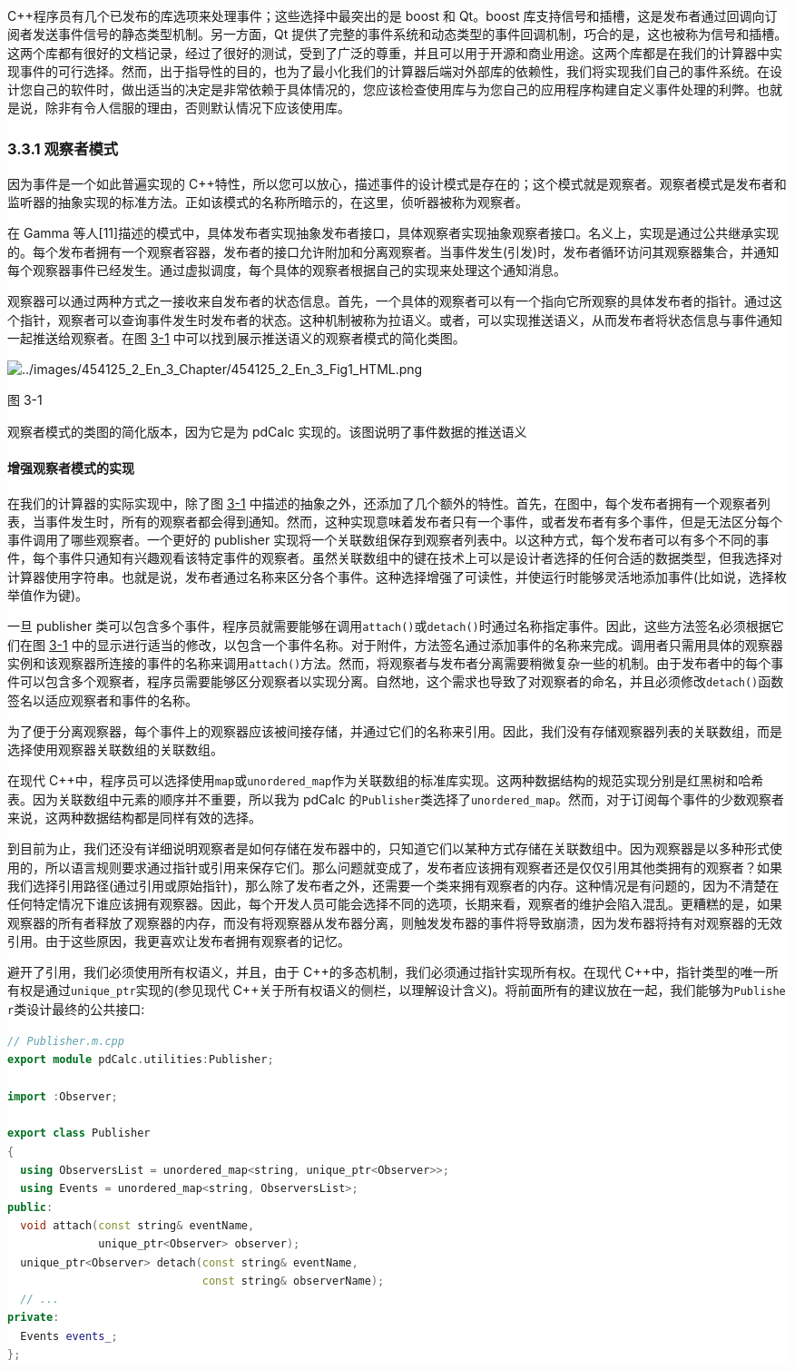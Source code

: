 C++程序员有几个已发布的库选项来处理事件；这些选择中最突出的是 boost 和 Qt。boost 库支持信号和插槽，这是发布者通过回调向订阅者发送事件信号的静态类型机制。另一方面，Qt 提供了完整的事件系统和动态类型的事件回调机制，巧合的是，这也被称为信号和插槽。这两个库都有很好的文档记录，经过了很好的测试，受到了广泛的尊重，并且可以用于开源和商业用途。这两个库都是在我们的计算器中实现事件的可行选择。然而，出于指导性的目的，也为了最小化我们的计算器后端对外部库的依赖性，我们将实现我们自己的事件系统。在设计您自己的软件时，做出适当的决定是非常依赖于具体情况的，您应该检查使用库与为您自己的应用程序构建自定义事件处理的利弊。也就是说，除非有令人信服的理由，否则默认情况下应该使用库。

### 3.3.1 观察者模式

因为事件是一个如此普遍实现的 C++特性，所以您可以放心，描述事件的设计模式是存在的；这个模式就是观察者。观察者模式是发布者和监听器的抽象实现的标准方法。正如该模式的名称所暗示的，在这里，侦听器被称为观察者。

在 Gamma 等人[11]描述的模式中，具体发布者实现抽象发布者接口，具体观察者实现抽象观察者接口。名义上，实现是通过公共继承实现的。每个发布者拥有一个观察者容器，发布者的接口允许附加和分离观察者。当事件发生(引发)时，发布者循环访问其观察器集合，并通知每个观察器事件已经发生。通过虚拟调度，每个具体的观察者根据自己的实现来处理这个通知消息。

观察器可以通过两种方式之一接收来自发布者的状态信息。首先，一个具体的观察者可以有一个指向它所观察的具体发布者的指针。通过这个指针，观察者可以查询事件发生时发布者的状态。这种机制被称为拉语义。或者，可以实现推送语义，从而发布者将状态信息与事件通知一起推送给观察者。在图 [3-1](#Fig1) 中可以找到展示推送语义的观察者模式的简化类图。

![../images/454125_2_En_3_Chapter/454125_2_En_3_Fig1_HTML.png](../images/454125_2_En_3_Chapter/454125_2_En_3_Fig1_HTML.png)

图 3-1

观察者模式的类图的简化版本，因为它是为 pdCalc 实现的。该图说明了事件数据的推送语义

#### 增强观察者模式的实现

在我们的计算器的实际实现中，除了图 [3-1](#Fig1) 中描述的抽象之外，还添加了几个额外的特性。首先，在图中，每个发布者拥有一个观察者列表，当事件发生时，所有的观察者都会得到通知。然而，这种实现意味着发布者只有一个事件，或者发布者有多个事件，但是无法区分每个事件调用了哪些观察者。一个更好的 publisher 实现将一个关联数组保存到观察者列表中。以这种方式，每个发布者可以有多个不同的事件，每个事件只通知有兴趣观看该特定事件的观察者。虽然关联数组中的键在技术上可以是设计者选择的任何合适的数据类型，但我选择对计算器使用字符串。也就是说，发布者通过名称来区分各个事件。这种选择增强了可读性，并使运行时能够灵活地添加事件(比如说，选择枚举值作为键)。

一旦 publisher 类可以包含多个事件，程序员就需要能够在调用`attach()`或`detach()`时通过名称指定事件。因此，这些方法签名必须根据它们在图 [3-1](#Fig1) 中的显示进行适当的修改，以包含一个事件名称。对于附件，方法签名通过添加事件的名称来完成。调用者只需用具体的观察器实例和该观察器所连接的事件的名称来调用`attach()`方法。然而，将观察者与发布者分离需要稍微复杂一些的机制。由于发布者中的每个事件可以包含多个观察者，程序员需要能够区分观察者以实现分离。自然地，这个需求也导致了对观察者的命名，并且必须修改`detach()`函数签名以适应观察者和事件的名称。

为了便于分离观察器，每个事件上的观察器应该被间接存储，并通过它们的名称来引用。因此，我们没有存储观察器列表的关联数组，而是选择使用观察器关联数组的关联数组。

在现代 C++中，程序员可以选择使用`map`或`unordered_map`作为关联数组的标准库实现。这两种数据结构的规范实现分别是红黑树和哈希表。因为关联数组中元素的顺序并不重要，所以我为 pdCalc 的`Publisher`类选择了`unordered_map`。然而，对于订阅每个事件的少数观察者来说，这两种数据结构都是同样有效的选择。

到目前为止，我们还没有详细说明观察者是如何存储在发布器中的，只知道它们以某种方式存储在关联数组中。因为观察器是以多种形式使用的，所以语言规则要求通过指针或引用来保存它们。那么问题就变成了，发布者应该拥有观察者还是仅仅引用其他类拥有的观察者？如果我们选择引用路径(通过引用或原始指针)，那么除了发布者之外，还需要一个类来拥有观察者的内存。这种情况是有问题的，因为不清楚在任何特定情况下谁应该拥有观察器。因此，每个开发人员可能会选择不同的选项，长期来看，观察者的维护会陷入混乱。更糟糕的是，如果观察器的所有者释放了观察器的内存，而没有将观察器从发布器分离，则触发发布器的事件将导致崩溃，因为发布器将持有对观察器的无效引用。由于这些原因，我更喜欢让发布者拥有观察者的记忆。

避开了引用，我们必须使用所有权语义，并且，由于 C++的多态机制，我们必须通过指针实现所有权。在现代 C++中，指针类型的唯一所有权是通过`unique_ptr`实现的(参见现代 C++关于所有权语义的侧栏，以理解设计含义)。将前面所有的建议放在一起，我们能够为`Publisher`类设计最终的公共接口:

```cpp
// Publisher.m.cpp
export module pdCalc.utilities:Publisher;

import :Observer;

export class Publisher
{
  using ObserversList = unordered_map<string, unique_ptr<Observer>>;
  using Events = unordered_map<string, ObserversList>;
public:
  void attach(const string& eventName,
              unique_ptr<Observer> observer);
  unique_ptr<Observer> detach(const string& eventName,
                              const string& observerName);
  // ...
private:
  Events events_;
};

```

